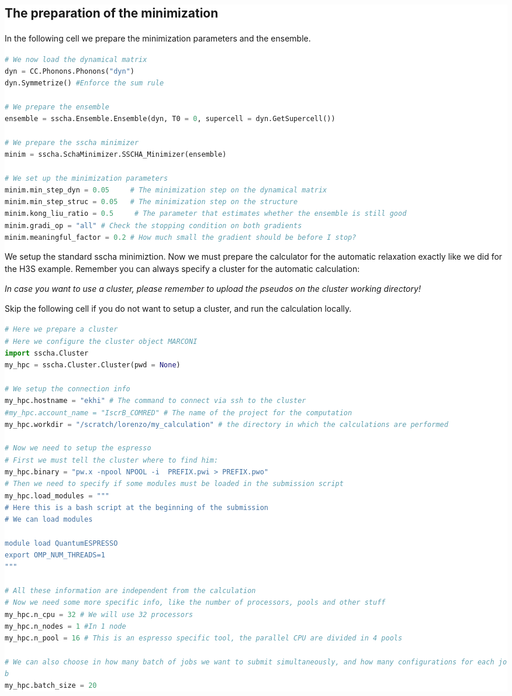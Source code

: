 ## The preparation of the minimization
In the following cell we prepare the minimization parameters and the ensemble.


```python
# We now load the dynamical matrix
dyn = CC.Phonons.Phonons("dyn")
dyn.Symmetrize() #Enforce the sum rule

# We prepare the ensemble
ensemble = sscha.Ensemble.Ensemble(dyn, T0 = 0, supercell = dyn.GetSupercell())

# We prepare the sscha minimizer
minim = sscha.SchaMinimizer.SSCHA_Minimizer(ensemble)

# We set up the minimization parameters
minim.min_step_dyn = 0.05     # The minimization step on the dynamical matrix
minim.min_step_struc = 0.05   # The minimization step on the structure
minim.kong_liu_ratio = 0.5     # The parameter that estimates whether the ensemble is still good
minim.gradi_op = "all" # Check the stopping condition on both gradients
minim.meaningful_factor = 0.2 # How much small the gradient should be before I stop?
```

We setup the standard sscha minimiztion. Now we must prepare the calculator for the automatic relaxation exactly like we did for the H3S example.
Remember you can always specify a cluster for the automatic calculation:

*In case you want to use a cluster, please remember to upload the pseudos on the cluster working directory!*

Skip the following cell if you do not want to setup a cluster, and run the calculation locally.


```python
# Here we prepare a cluster
# Here we configure the cluster object MARCONI
import sscha.Cluster
my_hpc = sscha.Cluster.Cluster(pwd = None)

# We setup the connection info
my_hpc.hostname = "ekhi" # The command to connect via ssh to the cluster
#my_hpc.account_name = "IscrB_COMRED" # The name of the project for the computation
my_hpc.workdir = "/scratch/lorenzo/my_calculation" # the directory in which the calculations are performed

# Now we need to setup the espresso
# First we must tell the cluster where to find him:
my_hpc.binary = "pw.x -npool NPOOL -i  PREFIX.pwi > PREFIX.pwo"
# Then we need to specify if some modules must be loaded in the submission script
my_hpc.load_modules = """
# Here this is a bash script at the beginning of the submission
# We can load modules

module load QuantumESPRESSO
export OMP_NUM_THREADS=1
"""

# All these information are independent from the calculation
# Now we need some more specific info, like the number of processors, pools and other stuff
my_hpc.n_cpu = 32 # We will use 32 processors
my_hpc.n_nodes = 1 #In 1 node
my_hpc.n_pool = 16 # This is an espresso specific tool, the parallel CPU are divided in 4 pools

# We can also choose in how many batch of jobs we want to submit simultaneously, and how many configurations for each job
my_hpc.batch_size = 20
```